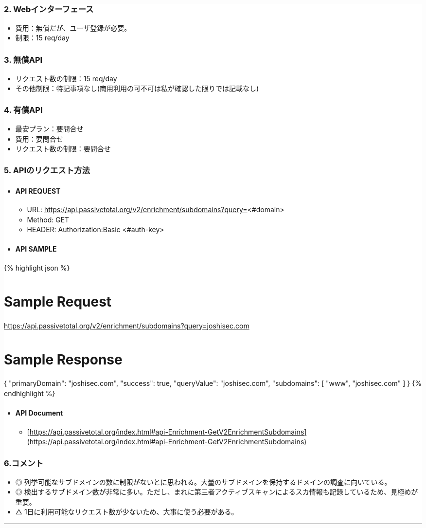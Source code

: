 ### 2. Webインターフェース
- 費用：無償だが、ユーザ登録が必要。
- 制限：15 req/day

### 3. 無償API
- リクエスト数の制限：15 req/day
- その他制限：特記事項なし(商用利用の可不可は私が確認した限りでは記載なし)

### 4. 有償API
- 最安プラン：要問合せ
- 費用：要問合せ
- リクエスト数の制限：要問合せ

### 5. APIのリクエスト方法
- #### API REQUEST
    - URL: https://api.passivetotal.org/v2/enrichment/subdomains?query=<#domain>
    - Method: GET
    - HEADER: Authorization:Basic <#auth-key>

- #### API SAMPLE
{% highlight json %}
# Sample Request
https://api.passivetotal.org/v2/enrichment/subdomains?query=joshisec.com

# Sample Response
{
    "primaryDomain": "joshisec.com",
    "success": true,
    "queryValue": "joshisec.com",
    "subdomains": [
        "www",
        "joshisec.com"
    ]
}
{% endhighlight %}

- #### API Document
    - [https://api.passivetotal.org/index.html#api-Enrichment-GetV2EnrichmentSubdomains](https://api.passivetotal.org/index.html#api-Enrichment-GetV2EnrichmentSubdomains)

### 6.コメント  
- ◎ 列挙可能なサブドメインの数に制限がないとに思われる。大量のサブドメインを保持するドメインの調査に向いている。
- ◎ 検出するサブドメイン数が非常に多い。ただし、まれに第三者アクティブスキャンによるスカ情報も記録しているため、見極めが重要。
- △ 1日に利用可能なリクエスト数が少ないため、大事に使う必要がある。

***


